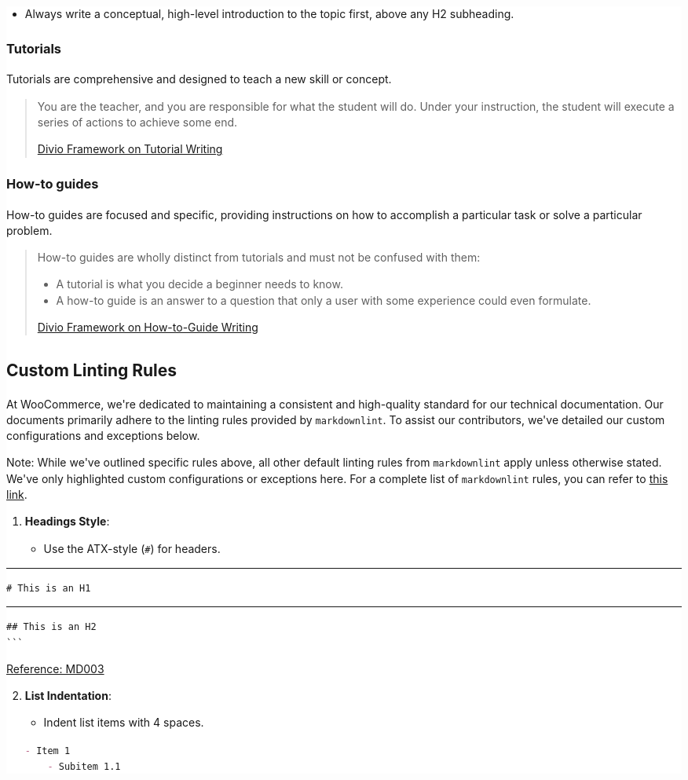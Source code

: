 - Always write a conceptual, high-level introduction to the topic first, above any H2 subheading.

### Tutorials

Tutorials are comprehensive and designed to teach a new skill or concept.

> You are the teacher, and you are responsible for what the student will do. Under your instruction, the student will execute a series of actions to achieve some end.
> 
> [Divio Framework on Tutorial Writing](https://documentation.divio.com/tutorials/)

### How-to guides

How-to guides are focused and specific, providing instructions on how to accomplish a particular task or solve a particular problem.

> How-to guides are wholly distinct from tutorials and must not be confused with them:
> 
> - A tutorial is what you decide a beginner needs to know.
> - A how-to guide is an answer to a question that only a user with some experience could even formulate.
> 
> [Divio Framework on How-to-Guide Writing](https://documentation.divio.com/how-to-guides/)

## Custom Linting Rules

At WooCommerce, we're dedicated to maintaining a consistent and high-quality standard for our technical documentation. Our documents primarily adhere to the linting rules provided by `markdownlint`. To assist our contributors, we've detailed our custom configurations and exceptions below.

Note: While we've outlined specific rules above, all other default linting rules from `markdownlint` apply unless otherwise stated. We've only highlighted custom configurations or exceptions here. For a complete list of `markdownlint` rules, you can refer to [this link](https://github.com/DavidAnson/markdownlint/blob/3561fc3f38b05b3c55f44e371c2cd9bda194598a/doc/Rules.md).

1. **Headings Style**: 
    - Use the ATX-style (`#`) for headers.

    ```markdown
---
    # This is an H1
---
    ## This is an H2
    ```

   [Reference: MD003](https://github.com/DavidAnson/markdownlint/blob/3561fc3f38b05b3c55f44e371c2cd9bda194598a/doc/Rules.md#md003---heading-style)

2. **List Indentation**: 
    - Indent list items with 4 spaces.

    ```markdown
    - Item 1
        - Subitem 1.1
    ```
